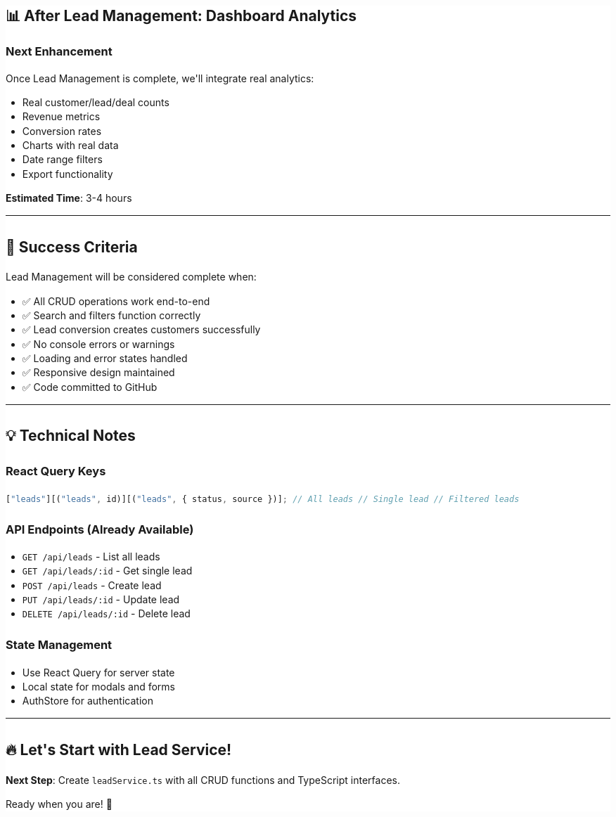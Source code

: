 
## 📊 After Lead Management: Dashboard Analytics

### Next Enhancement

Once Lead Management is complete, we'll integrate real analytics:

- Real customer/lead/deal counts
- Revenue metrics
- Conversion rates
- Charts with real data
- Date range filters
- Export functionality

**Estimated Time**: 3-4 hours

---

## 🎯 Success Criteria

Lead Management will be considered complete when:

- ✅ All CRUD operations work end-to-end
- ✅ Search and filters function correctly
- ✅ Lead conversion creates customers successfully
- ✅ No console errors or warnings
- ✅ Loading and error states handled
- ✅ Responsive design maintained
- ✅ Code committed to GitHub

---

## 💡 Technical Notes

### React Query Keys

```typescript
["leads"][("leads", id)][("leads", { status, source })]; // All leads // Single lead // Filtered leads
```

### API Endpoints (Already Available)

- `GET /api/leads` - List all leads
- `GET /api/leads/:id` - Get single lead
- `POST /api/leads` - Create lead
- `PUT /api/leads/:id` - Update lead
- `DELETE /api/leads/:id` - Delete lead

### State Management

- Use React Query for server state
- Local state for modals and forms
- AuthStore for authentication

---

## 🔥 Let's Start with Lead Service!

**Next Step**: Create `leadService.ts` with all CRUD functions and TypeScript interfaces.

Ready when you are! 🚀
